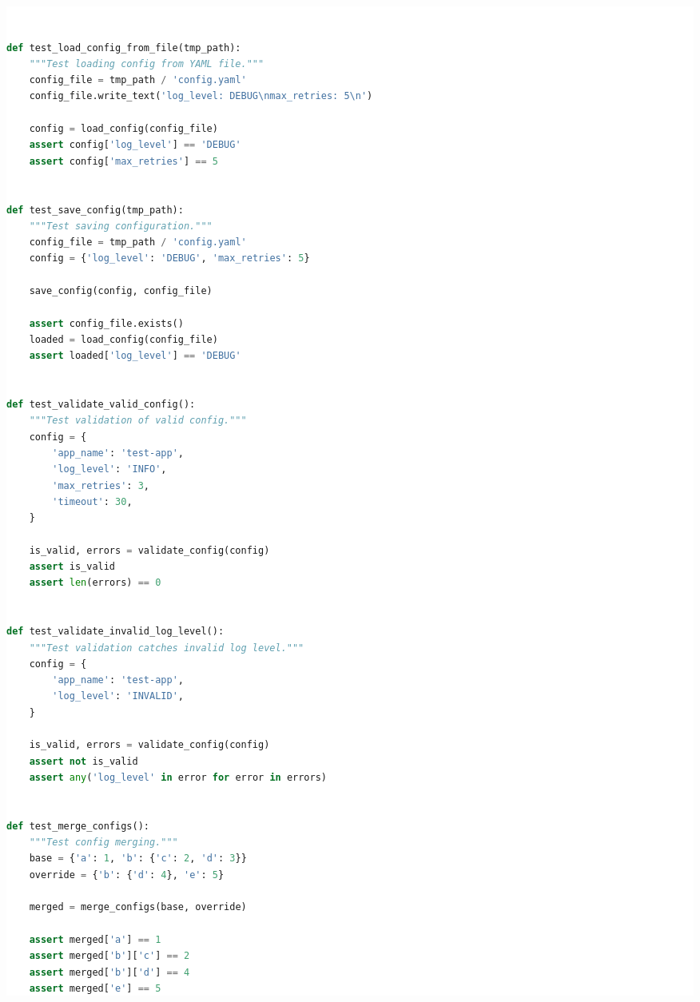 ```python


def test_load_config_from_file(tmp_path):
    """Test loading config from YAML file."""
    config_file = tmp_path / 'config.yaml'
    config_file.write_text('log_level: DEBUG\nmax_retries: 5\n')

    config = load_config(config_file)
    assert config['log_level'] == 'DEBUG'
    assert config['max_retries'] == 5


def test_save_config(tmp_path):
    """Test saving configuration."""
    config_file = tmp_path / 'config.yaml'
    config = {'log_level': 'DEBUG', 'max_retries': 5}

    save_config(config, config_file)

    assert config_file.exists()
    loaded = load_config(config_file)
    assert loaded['log_level'] == 'DEBUG'


def test_validate_valid_config():
    """Test validation of valid config."""
    config = {
        'app_name': 'test-app',
        'log_level': 'INFO',
        'max_retries': 3,
        'timeout': 30,
    }

    is_valid, errors = validate_config(config)
    assert is_valid
    assert len(errors) == 0


def test_validate_invalid_log_level():
    """Test validation catches invalid log level."""
    config = {
        'app_name': 'test-app',
        'log_level': 'INVALID',
    }

    is_valid, errors = validate_config(config)
    assert not is_valid
    assert any('log_level' in error for error in errors)


def test_merge_configs():
    """Test config merging."""
    base = {'a': 1, 'b': {'c': 2, 'd': 3}}
    override = {'b': {'d': 4}, 'e': 5}

    merged = merge_configs(base, override)

    assert merged['a'] == 1
    assert merged['b']['c'] == 2
    assert merged['b']['d'] == 4
    assert merged['e'] == 5
```
